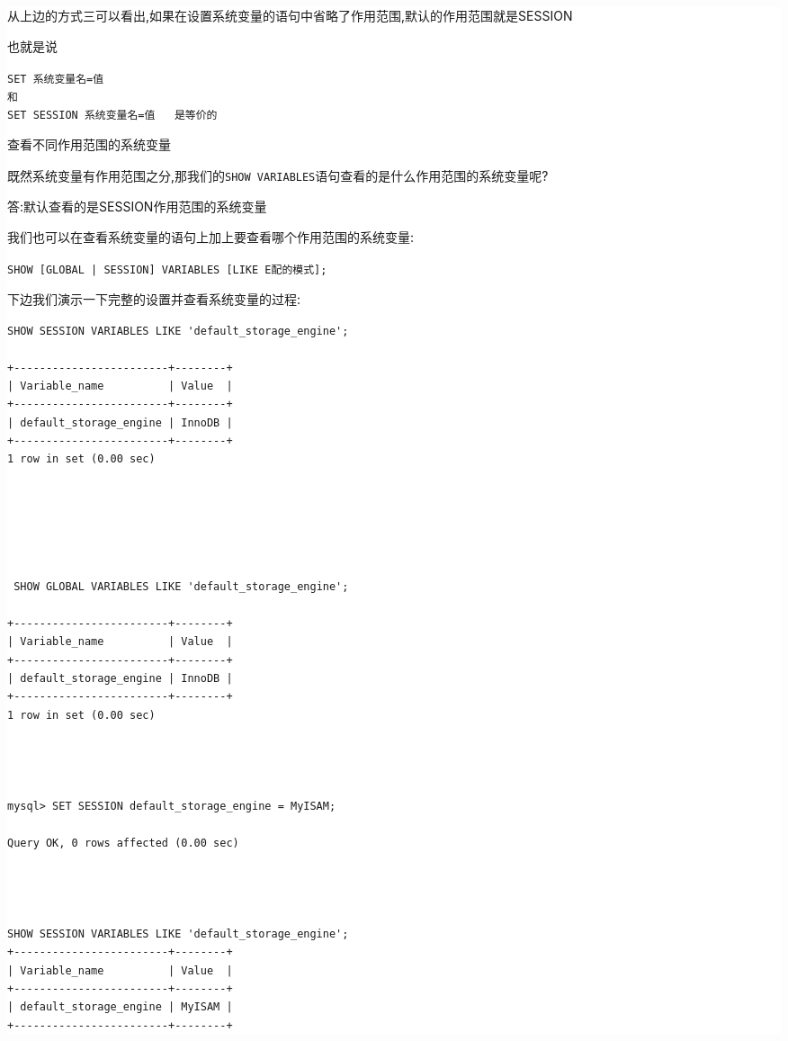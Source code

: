从上边的方式三可以看出,如果在设置系统变量的语句中省略了作用范围,默认的作用范围就是SESSION

也就是说

~~~
SET 系统变量名=值
和
SET SESSION 系统变量名=值   是等价的
~~~





查看不同作用范围的系统变量

既然系统变量有作用范围之分,那我们的`SHOW VARIABLES`语句查看的是什么作用范围的系统变量呢?

答:默认查看的是SESSION作用范围的系统变量



我们也可以在查看系统变量的语句上加上要查看哪个作用范围的系统变量:

```
SHOW [GLOBAL | SESSION] VARIABLES [LIKE E配的模式];
```



下边我们演示一下完整的设置并查看系统变量的过程:

~~~mysql
SHOW SESSION VARIABLES LIKE 'default_storage_engine';

+------------------------+--------+
| Variable_name          | Value  |
+------------------------+--------+
| default_storage_engine | InnoDB |
+------------------------+--------+
1 row in set (0.00 sec)






 SHOW GLOBAL VARIABLES LIKE 'default_storage_engine';
 
+------------------------+--------+
| Variable_name          | Value  |
+------------------------+--------+
| default_storage_engine | InnoDB |
+------------------------+--------+
1 row in set (0.00 sec)




mysql> SET SESSION default_storage_engine = MyISAM;

Query OK, 0 rows affected (0.00 sec)




SHOW SESSION VARIABLES LIKE 'default_storage_engine';
+------------------------+--------+
| Variable_name          | Value  |
+------------------------+--------+
| default_storage_engine | MyISAM |
+------------------------+--------+
~~~